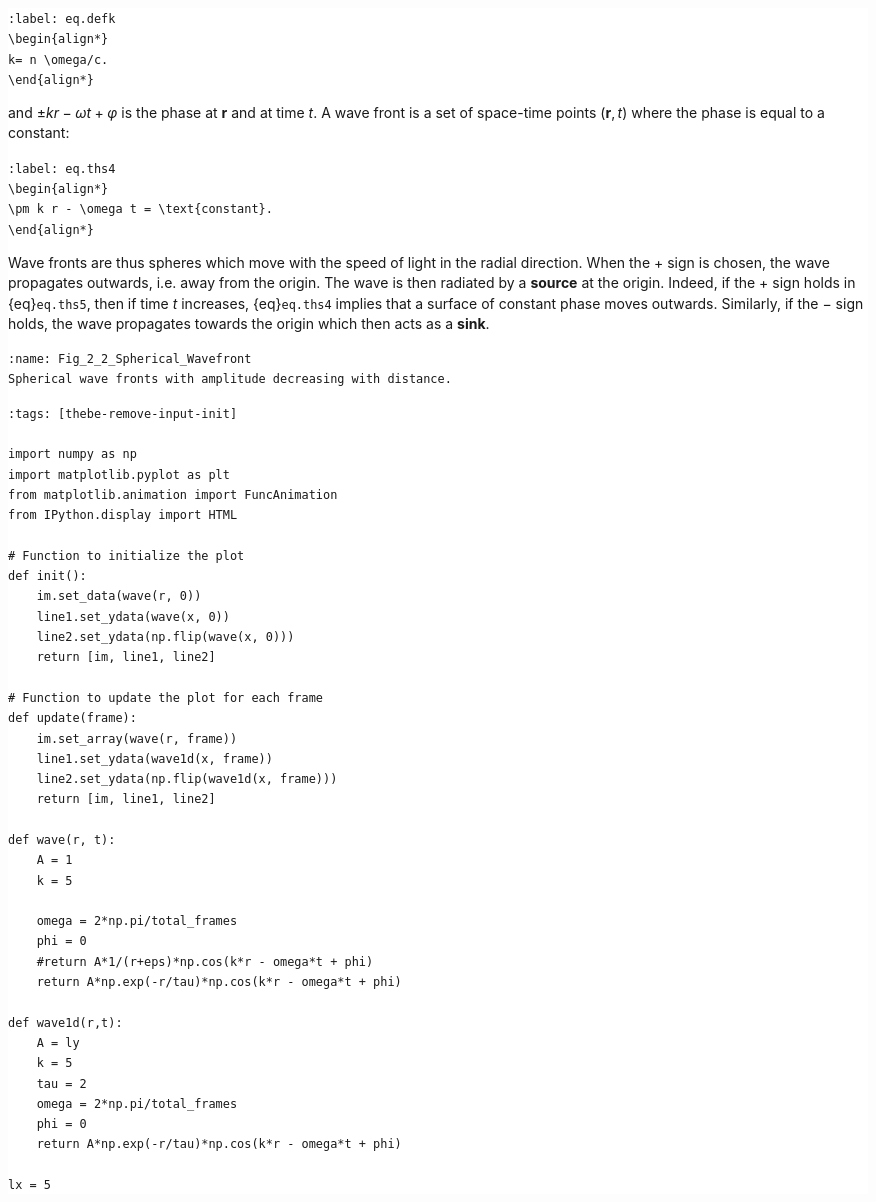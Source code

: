 ```{math}
:label: eq.defk
\begin{align*}
k= n \omega/c.
\end{align*}
```
and $\pm kr - \omega t +\varphi$ is the phase at $\mathbf{r}$ and at time $t$.
A wave front is a set of space-time points $(\mathbf{r},t)$ where the phase is equal to a constant:

```{math}
:label: eq.ths4
\begin{align*}
\pm k r - \omega t = \text{constant}.
\end{align*}
```
Wave fronts are thus spheres which move with the speed of light in the radial direction.
When the $+$ sign is chosen, the wave propagates outwards, i.e. away from the origin. The wave is then radiated by a **source** at the origin. Indeed, if the $+$ sign holds in {eq}`eq.ths5`, then if time $t$ increases, {eq}`eq.ths4` implies that a surface of constant phase moves outwards. Similarly, if the $-$ sign holds, the wave propagates towards the origin which then acts as a **sink**.

```{figure} Images/Chapter_1/1_03_Spherical_Wavefront_f1.png
:name: Fig_2_2_Spherical_Wavefront
Spherical wave fronts with amplitude decreasing with distance.
```

```{code-cell} ipython3
:tags: [thebe-remove-input-init]

import numpy as np
import matplotlib.pyplot as plt
from matplotlib.animation import FuncAnimation
from IPython.display import HTML

# Function to initialize the plot
def init():
    im.set_data(wave(r, 0))
    line1.set_ydata(wave(x, 0))
    line2.set_ydata(np.flip(wave(x, 0)))
    return [im, line1, line2]

# Function to update the plot for each frame
def update(frame):
    im.set_array(wave(r, frame))
    line1.set_ydata(wave1d(x, frame))
    line2.set_ydata(np.flip(wave1d(x, frame)))
    return [im, line1, line2]

def wave(r, t):
    A = 1
    k = 5

    omega = 2*np.pi/total_frames
    phi = 0
    #return A*1/(r+eps)*np.cos(k*r - omega*t + phi)
    return A*np.exp(-r/tau)*np.cos(k*r - omega*t + phi)

def wave1d(r,t):
    A = ly
    k = 5
    tau = 2
    omega = 2*np.pi/total_frames
    phi = 0
    return A*np.exp(-r/tau)*np.cos(k*r - omega*t + phi)

lx = 5
```